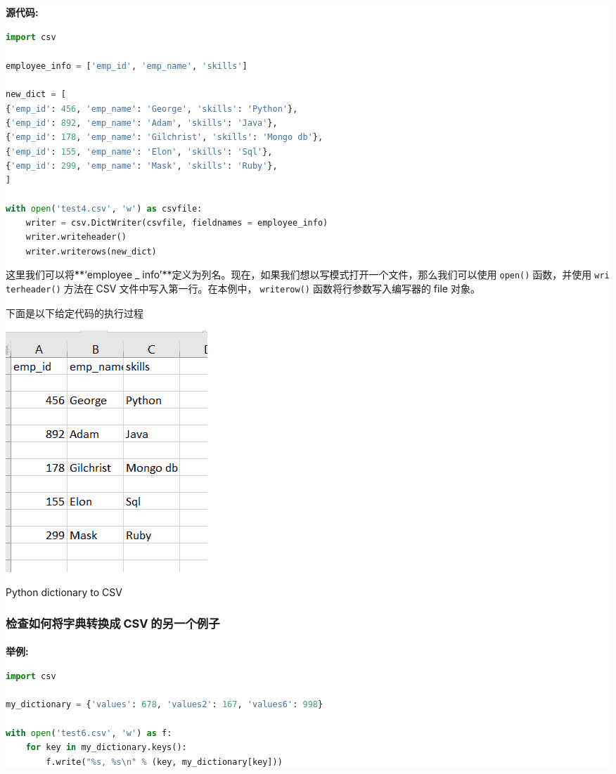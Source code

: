 **源代码:**

```py
import csv

employee_info = ['emp_id', 'emp_name', 'skills']

new_dict = [
{'emp_id': 456, 'emp_name': 'George', 'skills': 'Python'},
{'emp_id': 892, 'emp_name': 'Adam', 'skills': 'Java'},
{'emp_id': 178, 'emp_name': 'Gilchrist', 'skills': 'Mongo db'},
{'emp_id': 155, 'emp_name': 'Elon', 'skills': 'Sql'},
{'emp_id': 299, 'emp_name': 'Mask', 'skills': 'Ruby'},
]

with open('test4.csv', 'w') as csvfile:
    writer = csv.DictWriter(csvfile, fieldnames = employee_info)
    writer.writeheader()
    writer.writerows(new_dict)
```

这里我们可以将**‘employee _ info’**定义为列名。现在，如果我们想以写模式打开一个文件，那么我们可以使用 `open()` 函数，并使用 `writerheader()` 方法在 CSV 文件中写入第一行。在本例中， `writerow()` 函数将行参数写入编写器的 file 对象。

下面是以下给定代码的执行过程

![Python dictionary to CSV](img/216385fc0a6e6d2bde4fde7f3385af5d.png "Python dictionary to CSV")

Python dictionary to CSV

### 检查如何将字典转换成 CSV 的另一个例子

**举例:**

```py
import csv

my_dictionary = {'values': 678, 'values2': 167, 'values6': 998}

with open('test6.csv', 'w') as f:
    for key in my_dictionary.keys():
        f.write("%s, %s\n" % (key, my_dictionary[key]))
```
